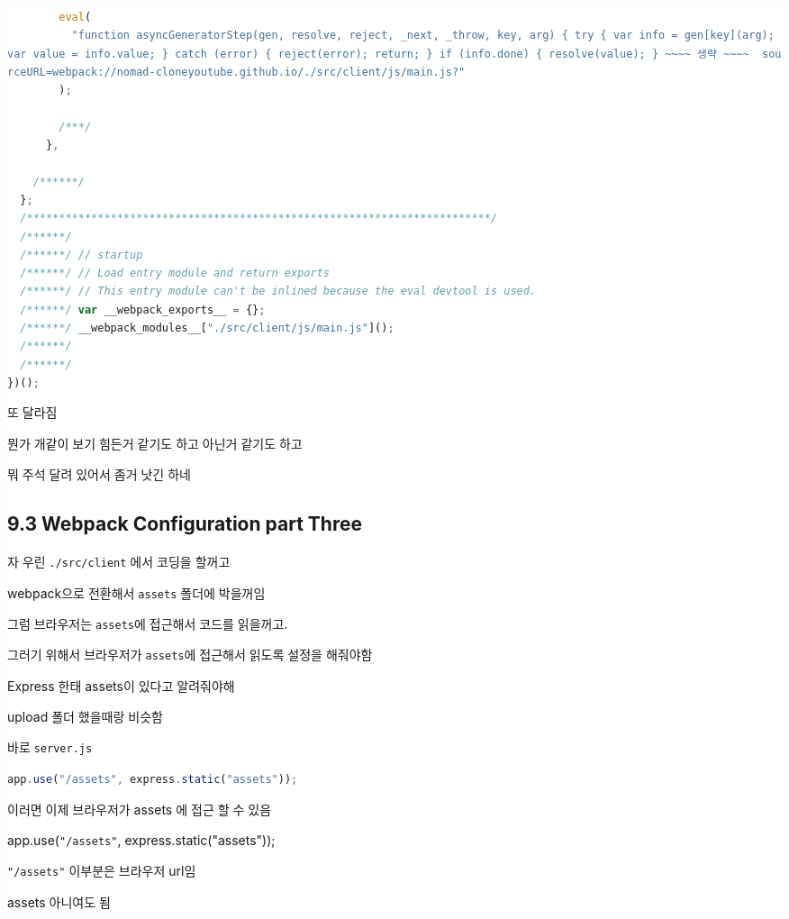 ```js
        eval(
          "function asyncGeneratorStep(gen, resolve, reject, _next, _throw, key, arg) { try { var info = gen[key](arg); var value = info.value; } catch (error) { reject(error); return; } if (info.done) { resolve(value); } ~~~~ 생략 ~~~~  sourceURL=webpack://nomad-cloneyoutube.github.io/./src/client/js/main.js?"
        );

        /***/
      },

    /******/
  };
  /************************************************************************/
  /******/
  /******/ // startup
  /******/ // Load entry module and return exports
  /******/ // This entry module can't be inlined because the eval devtool is used.
  /******/ var __webpack_exports__ = {};
  /******/ __webpack_modules__["./src/client/js/main.js"]();
  /******/
  /******/
})();
```

또 달라짐

뭔가 개같이 보기 힘든거 같기도 하고 아닌거 같기도 하고

뭐 주석 달려 있어서 좀거 낫긴 하네

## 9.3 Webpack Configuration part Three

자 우린 `./src/client` 에서 코딩을 할꺼고

webpack으로 전환해서 `assets` 폴더에 박을꺼임

그럼 브라우저는 `assets`에 접근해서 코드를 읽을꺼고.

그러기 위해서 브라우저가 `assets`에 접근해서 읽도록 설정을 해줘야함

Express 한태 assets이 있다고 알려줘야해

upload 폴더 했을때랑 비슷함

바로 `server.js`

```js
app.use("/assets", express.static("assets"));
```

이러면 이제 브라우저가 assets 에 접근 할 수 있음

app.use(`"/assets"`, express.static("assets"));

`"/assets"` 이부분은 브라우저 url임

assets 아니여도 됨
